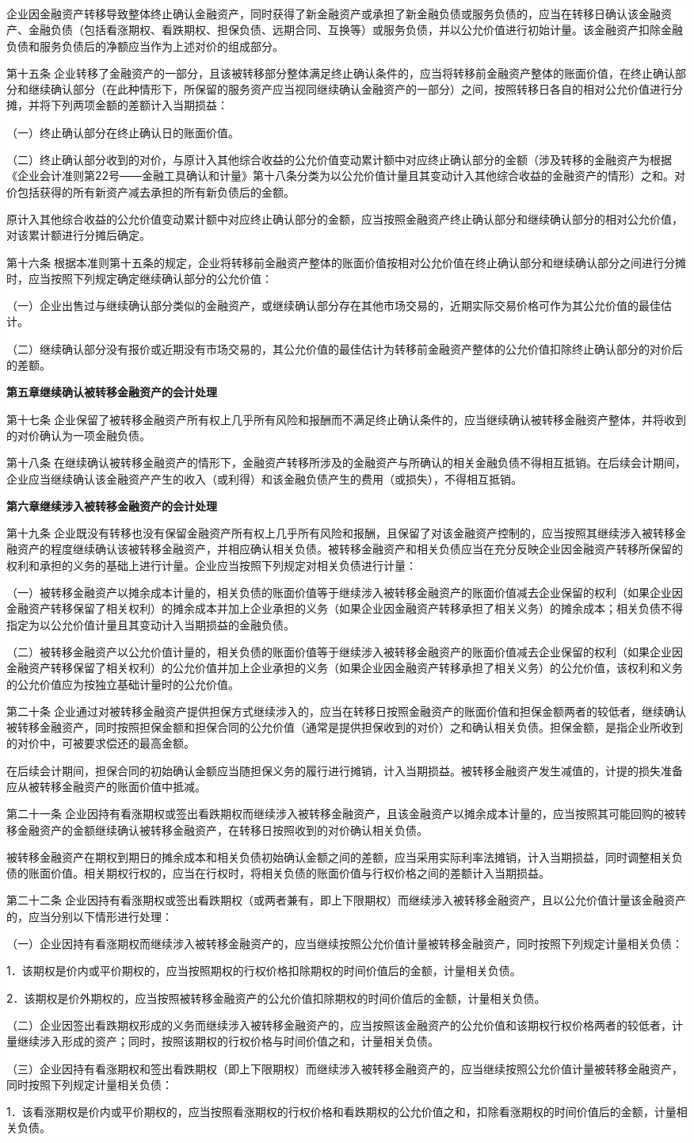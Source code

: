 企业因金融资产转移导致整体终止确认金融资产，同时获得了新金融资产或承担了新金融负债或服务负债的，应当在转移日确认该金融资产、金融负债（包括看涨期权、看跌期权、担保负债、远期合同、互换等）或服务负债，并以公允价值进行初始计量。该金融资产扣除金融负债和服务负债后的净额应当作为上述对价的组成部分。

第十五条 企业转移了金融资产的一部分，且该被转移部分整体满足终止确认条件的，应当将转移前金融资产整体的账面价值，在终止确认部分和继续确认部分（在此种情形下，所保留的服务资产应当视同继续确认金融资产的一部分）之间，按照转移日各自的相对公允价值进行分摊，并将下列两项金额的差额计入当期损益：

（一）终止确认部分在终止确认日的账面价值。

（二）终止确认部分收到的对价，与原计入其他综合收益的公允价值变动累计额中对应终止确认部分的金额（涉及转移的金融资产为根据《企业会计准则第22号——金融工具确认和计量》第十八条分类为以公允价值计量且其变动计入其他综合收益的金融资产的情形）之和。对价包括获得的所有新资产减去承担的所有新负债后的金额。

原计入其他综合收益的公允价值变动累计额中对应终止确认部分的金额，应当按照金融资产终止确认部分和继续确认部分的相对公允价值，对该累计额进行分摊后确定。

第十六条 根据本准则第十五条的规定，企业将转移前金融资产整体的账面价值按相对公允价值在终止确认部分和继续确认部分之间进行分摊时，应当按照下列规定确定继续确认部分的公允价值：

（一）企业出售过与继续确认部分类似的金融资产，或继续确认部分存在其他市场交易的，近期实际交易价格可作为其公允价值的最佳估计。

（二）继续确认部分没有报价或近期没有市场交易的，其公允价值的最佳估计为转移前金融资产整体的公允价值扣除终止确认部分的对价后的差额。

**第五章继续确认被转移金融资产的会计处理**

第十七条 企业保留了被转移金融资产所有权上几乎所有风险和报酬而不满足终止确认条件的，应当继续确认被转移金融资产整体，并将收到的对价确认为一项金融负债。

第十八条 在继续确认被转移金融资产的情形下，金融资产转移所涉及的金融资产与所确认的相关金融负债不得相互抵销。在后续会计期间，企业应当继续确认该金融资产产生的收入（或利得）和该金融负债产生的费用（或损失），不得相互抵销。

**第六章继续涉入被转移金融资产的会计处理**

第十九条 企业既没有转移也没有保留金融资产所有权上几乎所有风险和报酬，且保留了对该金融资产控制的，应当按照其继续涉入被转移金融资产的程度继续确认该被转移金融资产，并相应确认相关负债。被转移金融资产和相关负债应当在充分反映企业因金融资产转移所保留的权利和承担的义务的基础上进行计量。企业应当按照下列规定对相关负债进行计量：

（一）被转移金融资产以摊余成本计量的，相关负债的账面价值等于继续涉入被转移金融资产的账面价值减去企业保留的权利（如果企业因金融资产转移保留了相关权利）的摊余成本并加上企业承担的义务（如果企业因金融资产转移承担了相关义务）的摊余成本；相关负债不得指定为以公允价值计量且其变动计入当期损益的金融负债。

（二）被转移金融资产以公允价值计量的，相关负债的账面价值等于继续涉入被转移金融资产的账面价值减去企业保留的权利（如果企业因金融资产转移保留了相关权利）的公允价值并加上企业承担的义务（如果企业因金融资产转移承担了相关义务）的公允价值，该权利和义务的公允价值应为按独立基础计量时的公允价值。

第二十条 企业通过对被转移金融资产提供担保方式继续涉入的，应当在转移日按照金融资产的账面价值和担保金额两者的较低者，继续确认被转移金融资产，同时按照担保金额和担保合同的公允价值（通常是提供担保收到的对价）之和确认相关负债。担保金额，是指企业所收到的对价中，可被要求偿还的最高金额。

在后续会计期间，担保合同的初始确认金额应当随担保义务的履行进行摊销，计入当期损益。被转移金融资产发生减值的，计提的损失准备应从被转移金融资产的账面价值中抵减。

第二十一条 企业因持有看涨期权或签出看跌期权而继续涉入被转移金融资产，且该金融资产以摊余成本计量的，应当按照其可能回购的被转移金融资产的金额继续确认被转移金融资产，在转移日按照收到的对价确认相关负债。

被转移金融资产在期权到期日的摊余成本和相关负债初始确认金额之间的差额，应当采用实际利率法摊销，计入当期损益，同时调整相关负债的账面价值。相关期权行权的，应当在行权时，将相关负债的账面价值与行权价格之间的差额计入当期损益。

第二十二条 企业因持有看涨期权或签出看跌期权（或两者兼有，即上下限期权）而继续涉入被转移金融资产，且以公允价值计量该金融资产的，应当分别以下情形进行处理：

（一）企业因持有看涨期权而继续涉入被转移金融资产的，应当继续按照公允价值计量被转移金融资产，同时按照下列规定计量相关负债：

1．该期权是价内或平价期权的，应当按照期权的行权价格扣除期权的时间价值后的金额，计量相关负债。

2．该期权是价外期权的，应当按照被转移金融资产的公允价值扣除期权的时间价值后的金额，计量相关负债。

（二）企业因签出看跌期权形成的义务而继续涉入被转移金融资产的，应当按照该金融资产的公允价值和该期权行权价格两者的较低者，计量继续涉入形成的资产；同时，按照该期权的行权价格与时间价值之和，计量相关负债。

（三）企业因持有看涨期权和签出看跌期权（即上下限期权）而继续涉入被转移金融资产的，应当继续按照公允价值计量被转移金融资产，同时按照下列规定计量相关负债：

1．该看涨期权是价内或平价期权的，应当按照看涨期权的行权价格和看跌期权的公允价值之和，扣除看涨期权的时间价值后的金额，计量相关负债。
